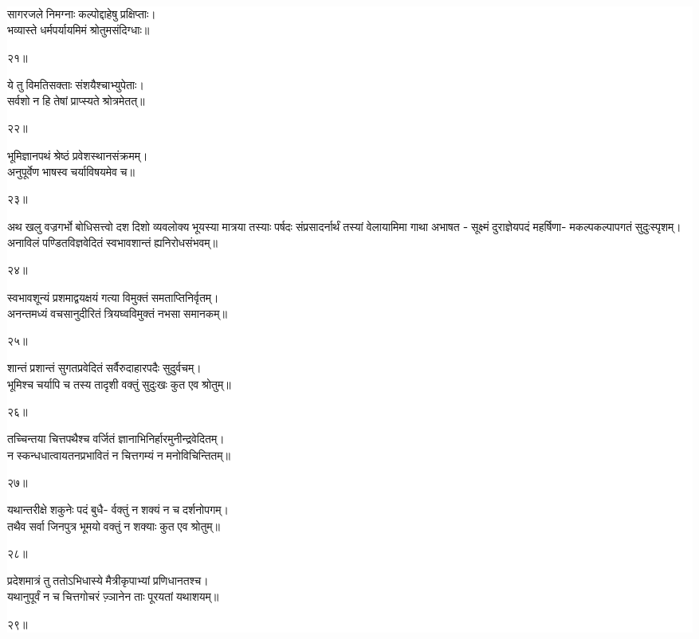 सागरजले निमग्नाः कल्पोद्दाहेषु प्रक्षिप्ताः।  
भव्यास्ते धर्मपर्यायमिमं श्रोतुमसंदिग्धाः॥

२१॥

ये तु विमतिसक्ताः संशयैश्चाभ्युपेताः।  
सर्वशो न हि तेषां प्राप्स्यते श्रोत्रमेतत्॥

२२॥

भूमिज्ञानपथं श्रेष्ठं प्रवेशस्थानसंक्रमम्।  
अनुपूर्वेण भाषस्व चर्याविषयमेव च॥

२३॥

अथ खलु वज्रगर्भो बोधिसत्त्वो दश दिशो व्यवलोक्य भूयस्या मात्रया तस्याः पर्षदः संप्रसादर्नार्थं तस्यां वेलायामिमा गाथा अभाषत -
सूक्ष्मं दुराज्ञेयपदं महर्षिणा-
मकल्पकल्पापगतं सुदुःस्पृशम्।  
अनाविलं पण्डितविज्ञवेदितं 
स्वभावशान्तं ह्यनिरोधसंभवम्॥

२४॥

स्वभावशून्यं प्रशमाद्वयक्षयं 
गत्या विमुक्तं समताप्तिनिर्वृतम्।  
अनन्तमध्यं वचसानुदीरितं
त्रियघ्वविमुक्तं नभसा समानकम्॥

२५॥

शान्तं प्रशान्तं सुगतप्रवेदितं
सर्वैरुदाहारपदैः सुदुर्वचम्।  
भूमिश्च चर्यापि च तस्य तादृशी 
वक्तुं सुदुःखः कुत एव श्रोतुम्॥

२६॥

तच्चिन्तया चित्तपथैश्च वर्जितं
ज्ञानाभिनिर्हारमुनीन्द्रवेदितम्।  
न स्कन्धधात्वायतनप्रभावितं 
न चित्तगम्यं न मनोविचिन्तितम्॥

२७॥

यथान्तरीक्षे शकुनेः पदं बुधै-
र्वक्तुं न शक्यं न च दर्शनोपगम्।  
तथैव सर्वा जिनपुत्र भूमयो 
वक्तुं न शक्याः कुत एव श्रोतुम्॥

२८॥

प्रदेशमात्रं तु ततोऽभिधास्ये 
मैत्रीकृपाभ्यां प्रणिधानतश्च।  
यथानुपूर्वं न च चित्तगोचरं 
ज़्ञानेन ताः पूरयतां यथाशयम्॥

२९॥
